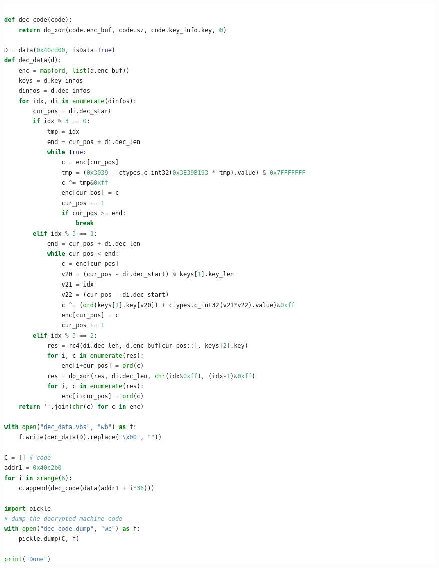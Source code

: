 ```python

def dec_code(code):
    return do_xor(code.enc_buf, code.sz, code.key_info.key, 0)    

D = data(0x40cd00, isData=True)
def dec_data(d):
    enc = map(ord, list(d.enc_buf))
    keys = d.key_infos
    dinfos = d.dec_infos
    for idx, di in enumerate(dinfos):
        cur_pos = di.dec_start
        if idx % 3 == 0:
            tmp = idx
            end = cur_pos + di.dec_len
            while True:
                c = enc[cur_pos]
                tmp = (0x3039 - ctypes.c_int32(0x3E39B193 * tmp).value) & 0x7FFFFFFF
                c ^= tmp&0xff
                enc[cur_pos] = c
                cur_pos += 1
                if cur_pos >= end:
                    break
        elif idx % 3 == 1:
            end = cur_pos + di.dec_len
            while cur_pos < end:
                c = enc[cur_pos]
                v20 = (cur_pos - di.dec_start) % keys[1].key_len
                v21 = idx
                v22 = (cur_pos - di.dec_start)
                c ^= (ord(keys[1].key[v20]) + ctypes.c_int32(v21*v22).value)&0xff
                enc[cur_pos] = c
                cur_pos += 1
        elif idx % 3 == 2:
            res = rc4(di.dec_len, d.enc_buf[cur_pos::], keys[2].key)
            for i, c in enumerate(res):
                enc[i+cur_pos] = ord(c)
            res = do_xor(res, di.dec_len, chr(idx&0xff), (idx-1)&0xff)           
            for i, c in enumerate(res):
                enc[i+cur_pos] = ord(c)
    return ''.join(chr(c) for c in enc)

with open("dec_data.vbs", "wb") as f:
    f.write(dec_data(D).replace("\x00", ""))

C = [] # code
addr1 = 0x40c2b0
for i in xrange(6):
    c.append(dec_code(data(addr1 + i*36)))

import pickle
# dump the decrypted machine code
with open("dec_code.dump", "wb") as f:
    pickle.dump(C, f)

print("Done")
```
